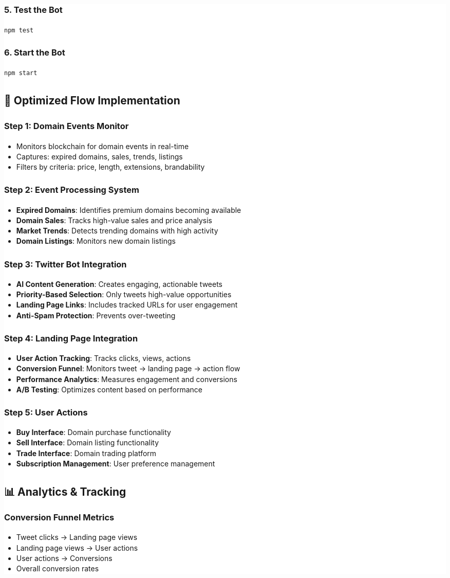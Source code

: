 ### **5. Test the Bot**
```bash
npm test
```

### **6. Start the Bot**
```bash
npm start
```

## 🔄 Optimized Flow Implementation

### **Step 1: Domain Events Monitor**
- Monitors blockchain for domain events in real-time
- Captures: expired domains, sales, trends, listings
- Filters by criteria: price, length, extensions, brandability

### **Step 2: Event Processing System**
- **Expired Domains**: Identifies premium domains becoming available
- **Domain Sales**: Tracks high-value sales and price analysis
- **Market Trends**: Detects trending domains with high activity
- **Domain Listings**: Monitors new domain listings

### **Step 3: Twitter Bot Integration**
- **AI Content Generation**: Creates engaging, actionable tweets
- **Priority-Based Selection**: Only tweets high-value opportunities
- **Landing Page Links**: Includes tracked URLs for user engagement
- **Anti-Spam Protection**: Prevents over-tweeting

### **Step 4: Landing Page Integration**
- **User Action Tracking**: Tracks clicks, views, actions
- **Conversion Funnel**: Monitors tweet → landing page → action flow
- **Performance Analytics**: Measures engagement and conversions
- **A/B Testing**: Optimizes content based on performance

### **Step 5: User Actions**
- **Buy Interface**: Domain purchase functionality
- **Sell Interface**: Domain listing functionality
- **Trade Interface**: Domain trading platform
- **Subscription Management**: User preference management

## 📊 Analytics & Tracking

### **Conversion Funnel Metrics**
- Tweet clicks → Landing page views
- Landing page views → User actions
- User actions → Conversions
- Overall conversion rates
